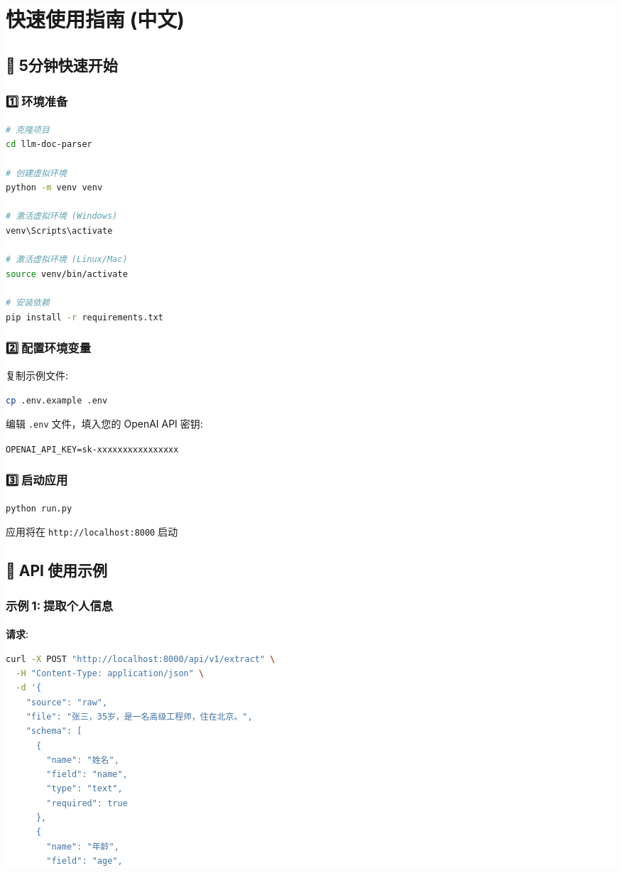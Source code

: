 # 快速使用指南 (中文)

## 🚀 5分钟快速开始

### 1️⃣ 环境准备

```bash
# 克隆项目
cd llm-doc-parser

# 创建虚拟环境
python -m venv venv

# 激活虚拟环境 (Windows)
venv\Scripts\activate

# 激活虚拟环境 (Linux/Mac)
source venv/bin/activate

# 安装依赖
pip install -r requirements.txt
```

### 2️⃣ 配置环境变量

复制示例文件:
```bash
cp .env.example .env
```

编辑 `.env` 文件，填入您的 OpenAI API 密钥:

```env
OPENAI_API_KEY=sk-xxxxxxxxxxxxxxxx
```

### 3️⃣ 启动应用

```bash
python run.py
```

应用将在 `http://localhost:8000` 启动

## 📖 API 使用示例

### 示例 1: 提取个人信息

**请求**:
```bash
curl -X POST "http://localhost:8000/api/v1/extract" \
  -H "Content-Type: application/json" \
  -d '{
    "source": "raw",
    "file": "张三，35岁，是一名高级工程师，住在北京。",
    "schema": [
      {
        "name": "姓名",
        "field": "name",
        "type": "text",
        "required": true
      },
      {
        "name": "年龄",
        "field": "age",
```